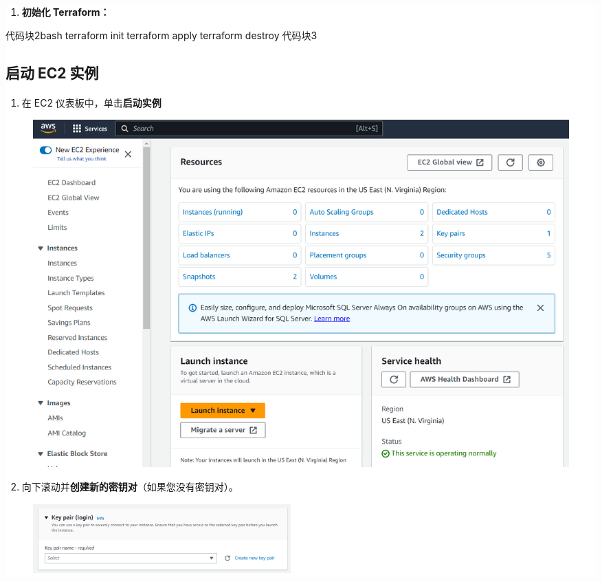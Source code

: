 1. **初始化 Terraform：**

代码块2bash
terraform init
terraform apply
terraform destroy
代码块3

## 启动 EC2 实例

1. 在 EC2 仪表板中，单击**启动实例**

<figure><img src="../../.gitbook/assets/image (19) (1) (1) (1) (1).png" alt=""><figcaption></figcaption></figure>

2. 向下滚动并**创建新的密钥对**（如果您没有密钥对）。

<figure><img src="../../.gitbook/assets/image (1) (1) (1) (1) (1) (1) (1) (1) (1) (1) (1) (1) (1) (1) (1) (1) (1) (1) (1) (1) (1) (1) (1) (1) (1) (1) (1) (1) (1) (1).png" alt="" width="375"><figcaption></figcaption></figure>
